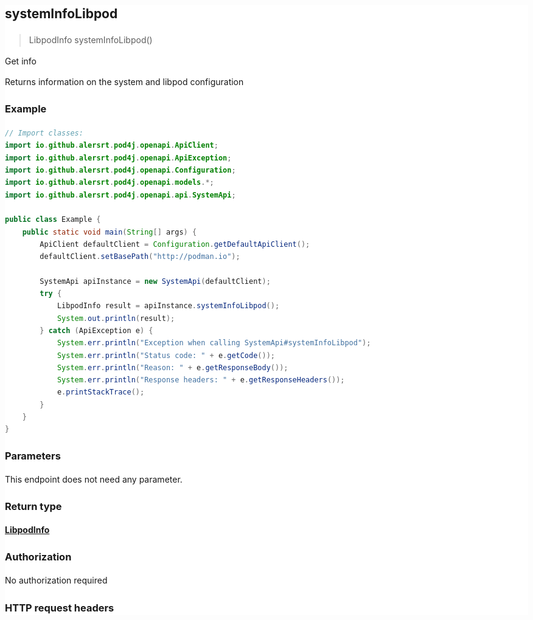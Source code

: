 
## systemInfoLibpod

> LibpodInfo systemInfoLibpod()

Get info

Returns information on the system and libpod configuration

### Example

```java
// Import classes:
import io.github.alersrt.pod4j.openapi.ApiClient;
import io.github.alersrt.pod4j.openapi.ApiException;
import io.github.alersrt.pod4j.openapi.Configuration;
import io.github.alersrt.pod4j.openapi.models.*;
import io.github.alersrt.pod4j.openapi.api.SystemApi;

public class Example {
    public static void main(String[] args) {
        ApiClient defaultClient = Configuration.getDefaultApiClient();
        defaultClient.setBasePath("http://podman.io");

        SystemApi apiInstance = new SystemApi(defaultClient);
        try {
            LibpodInfo result = apiInstance.systemInfoLibpod();
            System.out.println(result);
        } catch (ApiException e) {
            System.err.println("Exception when calling SystemApi#systemInfoLibpod");
            System.err.println("Status code: " + e.getCode());
            System.err.println("Reason: " + e.getResponseBody());
            System.err.println("Response headers: " + e.getResponseHeaders());
            e.printStackTrace();
        }
    }
}
```

### Parameters

This endpoint does not need any parameter.

### Return type

[**LibpodInfo**](LibpodInfo.md)


### Authorization

No authorization required

### HTTP request headers
